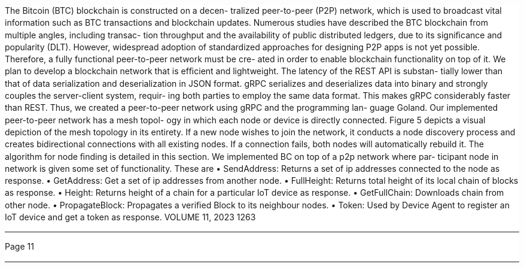 The Bitcoin (BTC) blockchain is constructed on a decen-
tralized peer-to-peer (P2P) network, which is used to
broadcast vital information such as BTC transactions and
blockchain updates. Numerous studies have described the
BTC blockchain from multiple angles, including transac-
tion throughput and the availability of public distributed
ledgers, due to its signiﬁcance and popularity (DLT).
However, widespread adoption of standardized approaches
for designing P2P apps is not yet possible. Therefore,
a fully functional peer-to-peer network must be cre-
ated in order to enable blockchain functionality on top
of it.
We plan to develop a blockchain network that is efﬁcient
and lightweight. The latency of the REST API is substan-
tially lower than that of data serialization and deserialization
in JSON format. gRPC serializes and deserializes data into
binary and strongly couples the server-client system, requir-
ing both parties to employ the same data format. This makes
gRPC considerably faster than REST. Thus, we created a
peer-to-peer network using gRPC and the programming lan-
guage Goland.
Our implemented peer-to-peer network has a mesh topol-
ogy in which each node or device is directly connected.
Figure 5 depicts a visual depiction of the mesh topology
in its entirety. If a new node wishes to join the network,
it conducts a node discovery process and creates bidirectional
connections with all existing nodes. If a connection fails, both
nodes will automatically rebuild it. The algorithm for node
ﬁnding is detailed in this section.
We implemented BC on top of a p2p network where par-
ticipant node in network is given some set of functionality.
These are
• SendAddress: Returns a set of ip addresses connected to
the node as response.
• GetAddress: Get a set of ip addresses from another node.
• FullHeight: Returns total height of its local chain of
blocks as response.
• Height: Returns height of a chain for a particular IoT
device as response.
• GetFullChain: Downloads chain from other node.
• PropagateBlock: Propagates a veriﬁed Block to its
neighbour nodes.
• Token: Used by Device Agent to register an IoT device
and get a token as response.
VOLUME 11, 2023
1263


---

Page 11

---
